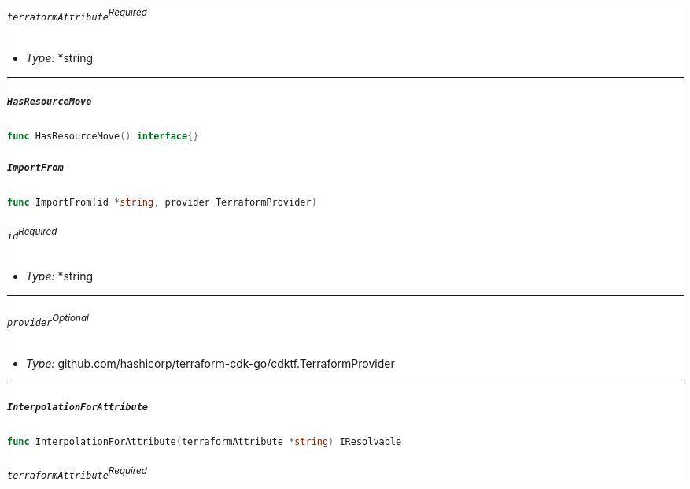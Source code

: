 ###### `terraformAttribute`<sup>Required</sup> <a name="terraformAttribute" id="rhizo-co-terraform-provider-oci.capacityManagementOccCapacityRequest.CapacityManagementOccCapacityRequest.getStringMapAttribute.parameter.terraformAttribute"></a>

- *Type:* *string

---

##### `HasResourceMove` <a name="HasResourceMove" id="rhizo-co-terraform-provider-oci.capacityManagementOccCapacityRequest.CapacityManagementOccCapacityRequest.hasResourceMove"></a>

```go
func HasResourceMove() interface{}
```

##### `ImportFrom` <a name="ImportFrom" id="rhizo-co-terraform-provider-oci.capacityManagementOccCapacityRequest.CapacityManagementOccCapacityRequest.importFrom"></a>

```go
func ImportFrom(id *string, provider TerraformProvider)
```

###### `id`<sup>Required</sup> <a name="id" id="rhizo-co-terraform-provider-oci.capacityManagementOccCapacityRequest.CapacityManagementOccCapacityRequest.importFrom.parameter.id"></a>

- *Type:* *string

---

###### `provider`<sup>Optional</sup> <a name="provider" id="rhizo-co-terraform-provider-oci.capacityManagementOccCapacityRequest.CapacityManagementOccCapacityRequest.importFrom.parameter.provider"></a>

- *Type:* github.com/hashicorp/terraform-cdk-go/cdktf.TerraformProvider

---

##### `InterpolationForAttribute` <a name="InterpolationForAttribute" id="rhizo-co-terraform-provider-oci.capacityManagementOccCapacityRequest.CapacityManagementOccCapacityRequest.interpolationForAttribute"></a>

```go
func InterpolationForAttribute(terraformAttribute *string) IResolvable
```

###### `terraformAttribute`<sup>Required</sup> <a name="terraformAttribute" id="rhizo-co-terraform-provider-oci.capacityManagementOccCapacityRequest.CapacityManagementOccCapacityRequest.interpolationForAttribute.parameter.terraformAttribute"></a>
